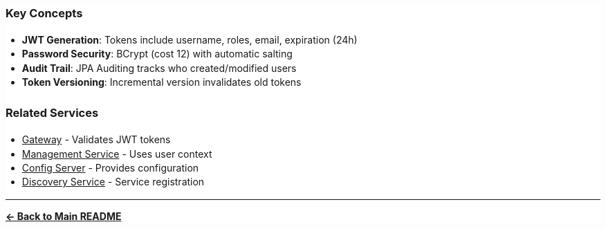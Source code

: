 ### Key Concepts
- **JWT Generation**: Tokens include username, roles, email, expiration (24h)
- **Password Security**: BCrypt (cost 12) with automatic salting
- **Audit Trail**: JPA Auditing tracks who created/modified users
- **Token Versioning**: Incremental version invalidates old tokens

### Related Services
- [Gateway](../tourni-gateway/README.md) - Validates JWT tokens
- [Management Service](../tourni-management/README.md) - Uses user context
- [Config Server](../tourni-config-server/README.md) - Provides configuration
- [Discovery Service](../tourni-discovery-service/README.md) - Service registration

---

**[← Back to Main README](../README.md)**
